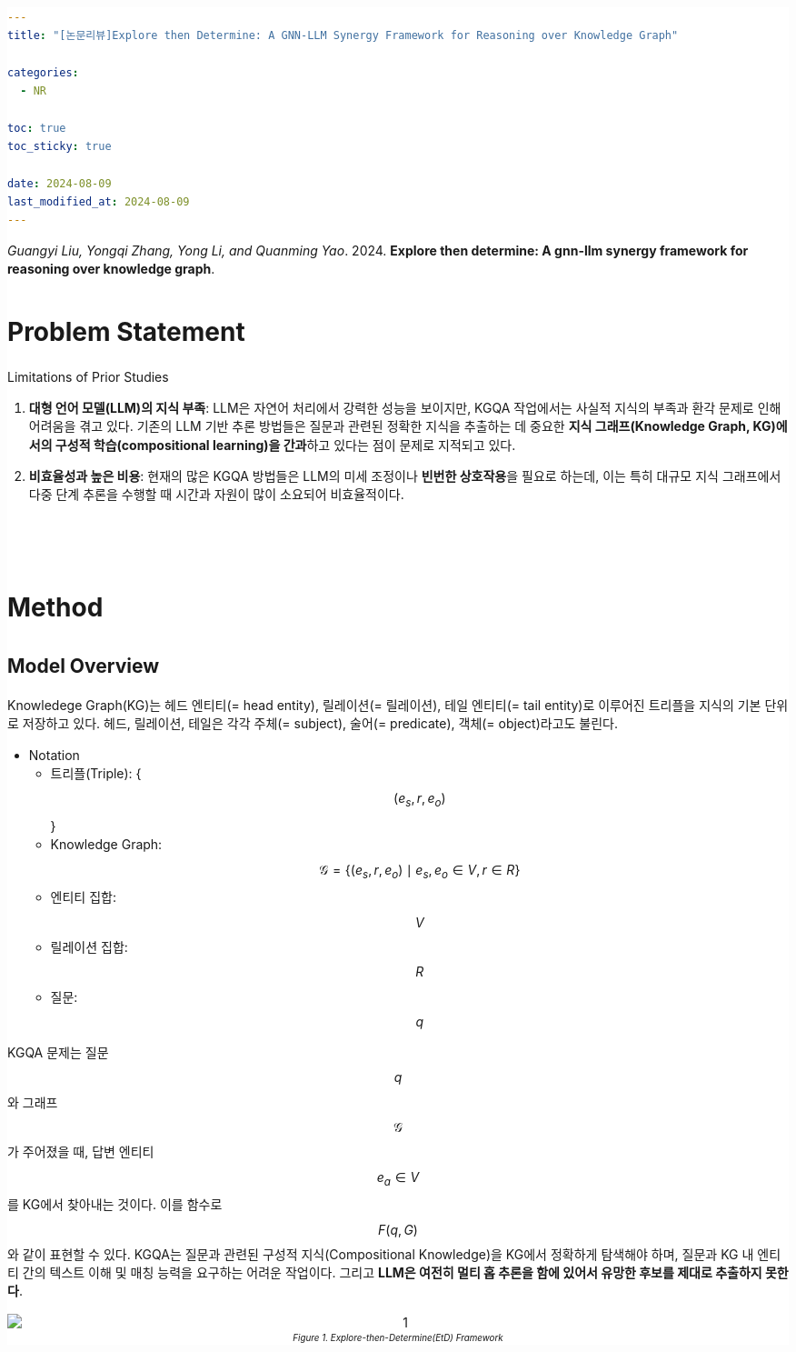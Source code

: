 ```yaml
---
title: "[논문리뷰]Explore then Determine: A GNN-LLM Synergy Framework for Reasoning over Knowledge Graph"

categories: 
  - NR
  
toc: true
toc_sticky: true

date: 2024-08-09
last_modified_at: 2024-08-09
---
```


*Guangyi Liu, Yongqi Zhang, Yong Li, and Quanming Yao*. 2024. **Explore then determine: A gnn-llm synergy framework for reasoning over knowledge graph**.

# Problem Statement
Limitations of Prior Studies

1. **대형 언어 모델(LLM)의 지식 부족**: LLM은 자연어 처리에서 강력한 성능을 보이지만, KGQA 작업에서는 사실적 지식의 부족과 환각 문제로 인해 어려움을 겪고 있다. 기존의 LLM 기반 추론 방법들은 질문과 관련된 정확한 지식을 추출하는 데 중요한 **지식 그래프(Knowledge Graph, KG)에서의 구성적 학습(compositional learning)을 간과**하고 있다는 점이 문제로 지적되고 있다.

2. **비효율성과 높은 비용**: 현재의 많은 KGQA 방법들은 LLM의 미세 조정이나 **빈번한 상호작용**을 필요로 하는데, 이는 특히 대규모 지식 그래프에서 다중 단계 추론을 수행할 때 시간과 자원이 많이 소요되어 비효율적이다.


<br/>
<br/>


# Method
## Model Overview

Knowledege Graph(KG)는 헤드 엔티티(= head entity), 릴레이션(= 릴레이션), 테일 엔티티(= tail entity)로 이루어진 트리플을 지식의 기본 단위로 저장하고 있다. 헤드, 릴레이션, 테일은 각각 주체(= subject), 술어(= predicate), 객체(= object)라고도 불린다. 

- Notation
  - 트리플(Triple): \{$$(e_s, r, e_o)$$\}
  - Knowledge Graph: $$\mathcal{G} = \{(e_s, r, e_o) \mid e_s, e_o \in V, r \in R \}$$
  - 엔티티 집합: $$V$$
  - 릴레이션 집합: $$R$$
  - 질문: $$q$$ 

KGQA 문제는 질문 $$q$$와 그래프 $$\mathcal{G}$$가 주어졌을 때, 답변 엔티티 $$e_a \in V$$를 KG에서 찾아내는 것이다. 이를 함수로 $$F(q, G)$$와 같이 표현할 수 있다. KGQA는 질문과 관련된 구성적 지식(Compositional Knowledge)을 KG에서 정확하게 탐색해야 하며, 질문과 KG 내 엔티티 간의 텍스트 이해 및 매칭 능력을 요구하는 어려운 작업이다. 그리고 **LLM은 여전히 멀티 홉 추론을 함에 있어서 유망한 후보를 제대로 추출하지 못한다**. 

<figure style="text-align: center; margin: auto;">
  <img width="1000" alt="1" src="https://github.com/user-attachments/assets/0b76f8ed-31e2-4527-abce-97b5ee9a58c8" style="display: block; margin: auto;">
  <figcaption style="font-size:70%; text-align: center; width: 100%; margin-top: 0px;">
    <em>Figure 1. Explore-then-Determine(EtD) Framework</em>
  </figcaption>
</figure>
